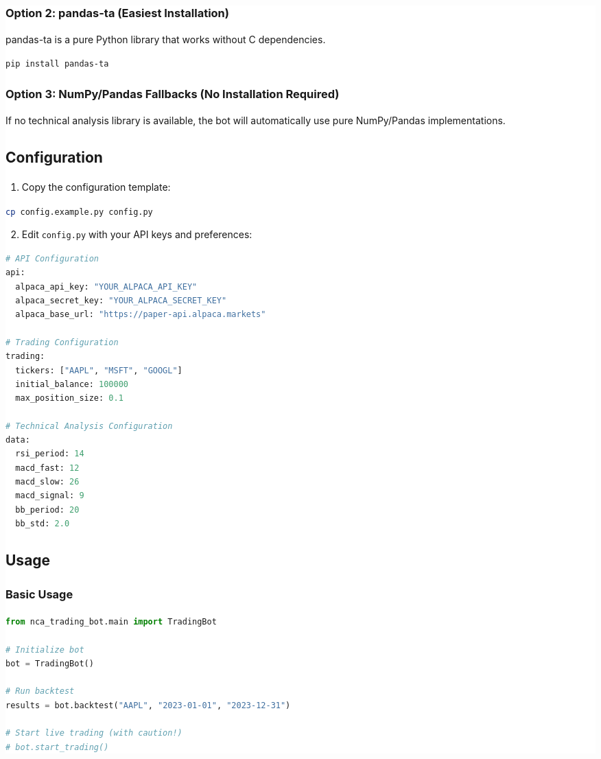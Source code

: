 ### Option 2: pandas-ta (Easiest Installation)

pandas-ta is a pure Python library that works without C dependencies.

```bash
pip install pandas-ta
```

### Option 3: NumPy/Pandas Fallbacks (No Installation Required)

If no technical analysis library is available, the bot will automatically use pure NumPy/Pandas implementations.

## Configuration

1. Copy the configuration template:
```bash
cp config.example.py config.py
```

2. Edit `config.py` with your API keys and preferences:
```python
# API Configuration
api:
  alpaca_api_key: "YOUR_ALPACA_API_KEY"
  alpaca_secret_key: "YOUR_ALPACA_SECRET_KEY"
  alpaca_base_url: "https://paper-api.alpaca.markets"

# Trading Configuration
trading:
  tickers: ["AAPL", "MSFT", "GOOGL"]
  initial_balance: 100000
  max_position_size: 0.1

# Technical Analysis Configuration
data:
  rsi_period: 14
  macd_fast: 12
  macd_slow: 26
  macd_signal: 9
  bb_period: 20
  bb_std: 2.0
```

## Usage

### Basic Usage

```python
from nca_trading_bot.main import TradingBot

# Initialize bot
bot = TradingBot()

# Run backtest
results = bot.backtest("AAPL", "2023-01-01", "2023-12-31")

# Start live trading (with caution!)
# bot.start_trading()
```
